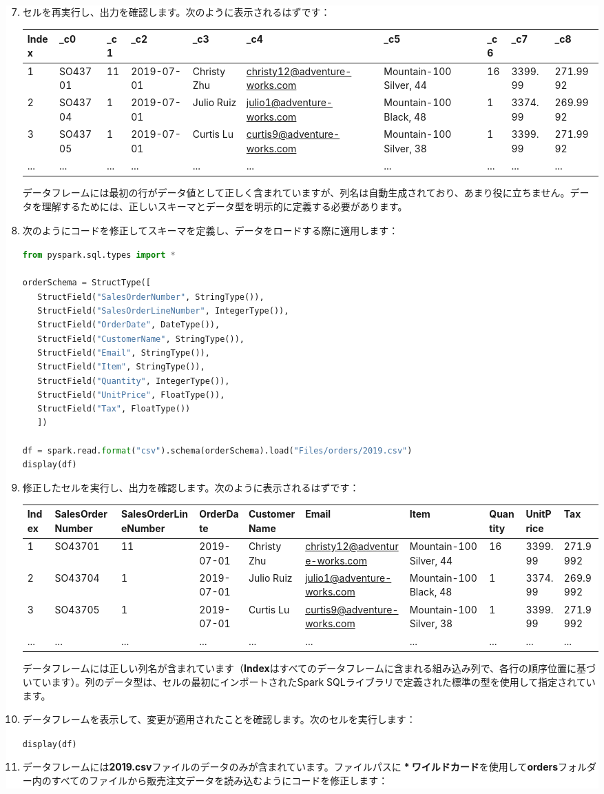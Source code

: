 7. セルを再実行し、出力を確認します。次のように表示されるはずです：

   | Index | _c0 | _c1 | _c2 | _c3 | _c4 | _c5 | _c6 | _c7 | _c8 |
    | -- | -- | -- | -- | -- | -- | -- | -- | -- | -- |
    | 1 | SO43701 | 11 | 2019-07-01 | Christy Zhu | christy12@adventure-works.com | Mountain-100 Silver, 44 | 16 | 3399.99 | 271.9992 |
    | 2 | SO43704 | 1 | 2019-07-01 | Julio Ruiz | julio1@adventure-works.com | Mountain-100 Black, 48 | 1 | 3374.99 | 269.9992 |
    | 3 | SO43705 | 1 | 2019-07-01 | Curtis Lu | curtis9@adventure-works.com | Mountain-100 Silver, 38 | 1 | 3399.99 | 271.9992 |
    | ... | ... | ... | ... | ... | ... | ... | ... | ... | ... |

     データフレームには最初の行がデータ値として正しく含まれていますが、列名は自動生成されており、あまり役に立ちません。データを理解するためには、正しいスキーマとデータ型を明示的に定義する必要があります。

8. 次のようにコードを修正してスキーマを定義し、データをロードする際に適用します：

    ```python
   from pyspark.sql.types import *

   orderSchema = StructType([
       StructField("SalesOrderNumber", StringType()),
       StructField("SalesOrderLineNumber", IntegerType()),
       StructField("OrderDate", DateType()),
       StructField("CustomerName", StringType()),
       StructField("Email", StringType()),
       StructField("Item", StringType()),
       StructField("Quantity", IntegerType()),
       StructField("UnitPrice", FloatType()),
       StructField("Tax", FloatType())
       ])

   df = spark.read.format("csv").schema(orderSchema).load("Files/orders/2019.csv")
   display(df)
    ```

9. 修正したセルを実行し、出力を確認します。次のように表示されるはずです：

   | Index | SalesOrderNumber | SalesOrderLineNumber | OrderDate | CustomerName | Email | Item | Quantity | UnitPrice | Tax |
    | -- | -- | -- | -- | -- | -- | -- | -- | -- | -- |
    | 1 | SO43701 | 11 | 2019-07-01 | Christy Zhu | christy12@adventure-works.com | Mountain-100 Silver, 44 | 16 | 3399.99 | 271.9992 |
    | 2 | SO43704 | 1 | 2019-07-01 | Julio Ruiz | julio1@adventure-works.com | Mountain-100 Black, 48 | 1 | 3374.99 | 269.9992 |
    | 3 | SO43705 | 1 | 2019-07-01 | Curtis Lu | curtis9@adventure-works.com | Mountain-100 Silver, 38 | 1 | 3399.99 | 271.9992 |
    | ... | ... | ... | ... | ... | ... | ... | ... | ... | ... |

     データフレームには正しい列名が含まれています（**Index**はすべてのデータフレームに含まれる組み込み列で、各行の順序位置に基づいています）。列のデータ型は、セルの最初にインポートされたSpark SQLライブラリで定義された標準の型を使用して指定されています。

10. データフレームを表示して、変更が適用されたことを確認します。次のセルを実行します：

    ```python
    display(df)
    ```

11. データフレームには**2019.csv**ファイルのデータのみが含まれています。ファイルパスに **\* ワイルドカード**を使用して**orders**フォルダー内のすべてのファイルから販売注文データを読み込むようにコードを修正します：
